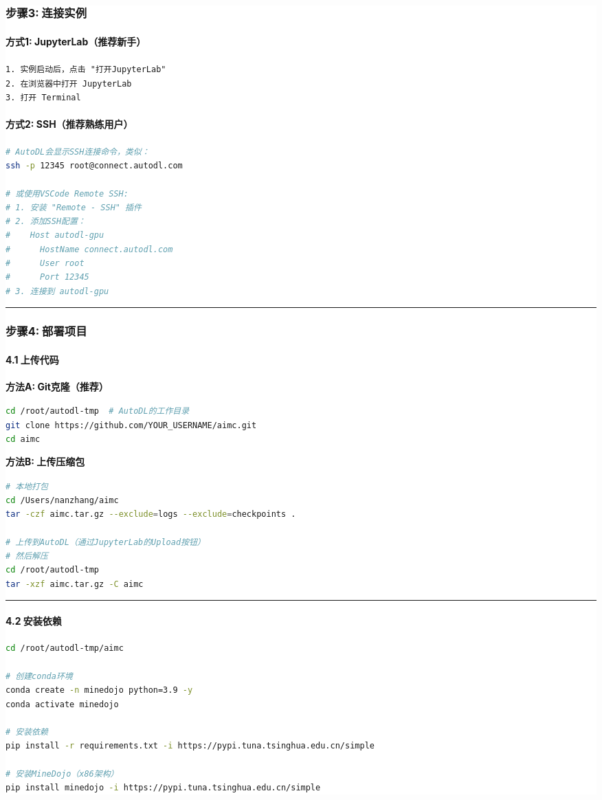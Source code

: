 ### 步骤3: 连接实例

#### 方式1: JupyterLab（推荐新手）
```
1. 实例启动后，点击 "打开JupyterLab"
2. 在浏览器中打开 JupyterLab
3. 打开 Terminal
```

#### 方式2: SSH（推荐熟练用户）
```bash
# AutoDL会显示SSH连接命令，类似：
ssh -p 12345 root@connect.autodl.com

# 或使用VSCode Remote SSH:
# 1. 安装 "Remote - SSH" 插件
# 2. 添加SSH配置：
#    Host autodl-gpu
#      HostName connect.autodl.com
#      User root
#      Port 12345
# 3. 连接到 autodl-gpu
```

---

### 步骤4: 部署项目

#### 4.1 上传代码

**方法A: Git克隆（推荐）**
```bash
cd /root/autodl-tmp  # AutoDL的工作目录
git clone https://github.com/YOUR_USERNAME/aimc.git
cd aimc
```

**方法B: 上传压缩包**
```bash
# 本地打包
cd /Users/nanzhang/aimc
tar -czf aimc.tar.gz --exclude=logs --exclude=checkpoints .

# 上传到AutoDL（通过JupyterLab的Upload按钮）
# 然后解压
cd /root/autodl-tmp
tar -xzf aimc.tar.gz -C aimc
```

---

#### 4.2 安装依赖

```bash
cd /root/autodl-tmp/aimc

# 创建conda环境
conda create -n minedojo python=3.9 -y
conda activate minedojo

# 安装依赖
pip install -r requirements.txt -i https://pypi.tuna.tsinghua.edu.cn/simple

# 安装MineDojo（x86架构）
pip install minedojo -i https://pypi.tuna.tsinghua.edu.cn/simple

```